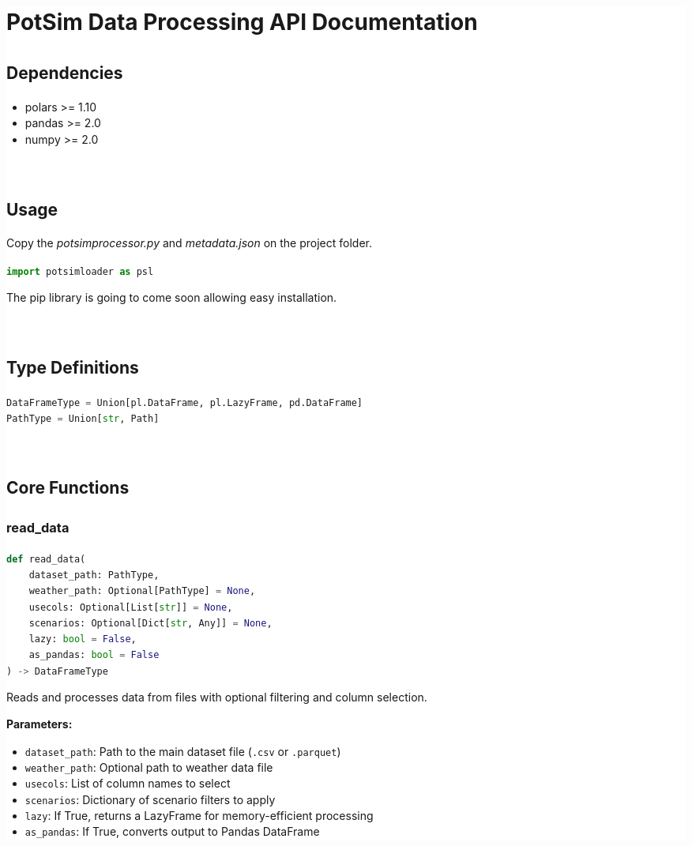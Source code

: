 # PotSim Data Processing API Documentation

## Dependencies
- polars >= 1.10
- pandas >= 2.0
- numpy >= 2.0

<br/>

## Usage
Copy the *potsimprocessor.py* and *metadata.json* on the project folder.
```python
import potsimloader as psl
```
The pip library is going to come soon allowing easy installation.

<br/>

## Type Definitions

```python
DataFrameType = Union[pl.DataFrame, pl.LazyFrame, pd.DataFrame]
PathType = Union[str, Path]
```

<br/>

## Core Functions

### read_data

```python
def read_data(
    dataset_path: PathType,
    weather_path: Optional[PathType] = None,
    usecols: Optional[List[str]] = None,
    scenarios: Optional[Dict[str, Any]] = None,
    lazy: bool = False,
    as_pandas: bool = False
) -> DataFrameType
```

Reads and processes data from files with optional filtering and column selection.

**Parameters:**
- `dataset_path`: Path to the main dataset file (`.csv` or `.parquet`)
- `weather_path`: Optional path to weather data file
- `usecols`: List of column names to select
- `scenarios`: Dictionary of scenario filters to apply
- `lazy`: If True, returns a LazyFrame for memory-efficient processing
- `as_pandas`: If True, converts output to Pandas DataFrame
